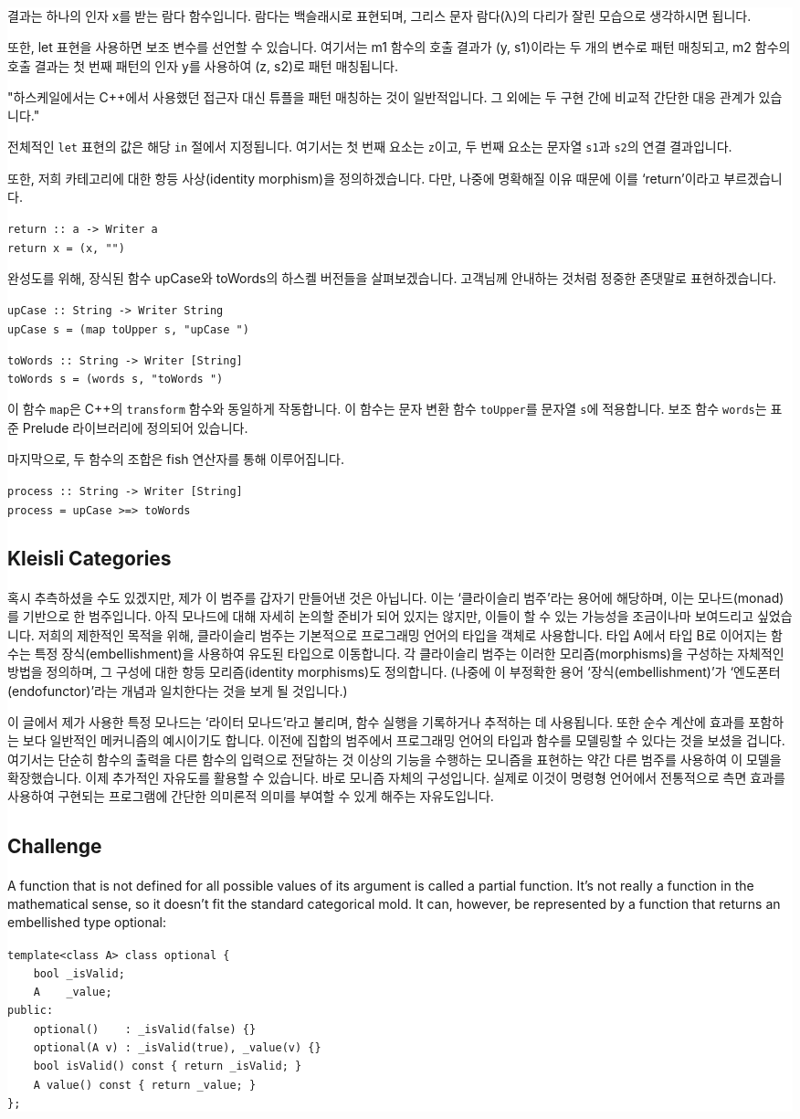 결과는 하나의 인자 x를 받는 람다 함수입니다. 람다는 백슬래시로 표현되며, 그리스 문자 람다(λ)의 다리가 잘린 모습으로 생각하시면 됩니다.

또한, let 표현을 사용하면 보조 변수를 선언할 수 있습니다. 여기서는 m1 함수의 호출 결과가 (y, s1)이라는 두 개의 변수로 패턴 매칭되고, m2 함수의 호출 결과는 첫 번째 패턴의 인자 y를 사용하여 (z, s2)로 패턴 매칭됩니다.

"하스케일에서는 C++에서 사용했던 접근자 대신 튜플을 패턴 매칭하는 것이 일반적입니다. 그 외에는 두 구현 간에 비교적 간단한 대응 관계가 있습니다."

전체적인 `let` 표현의 값은 해당 `in` 절에서 지정됩니다. 여기서는 첫 번째 요소는 `z`이고, 두 번째 요소는 문자열 `s1`과 `s2`의 연결 결과입니다.

또한, 저희 카테고리에 대한 항등 사상(identity morphism)을 정의하겠습니다. 다만, 나중에 명확해질 이유 때문에 이를 ‘return’이라고 부르겠습니다.

```
return :: a -> Writer a
return x = (x, "")
```

완성도를 위해, 장식된 함수 upCase와 toWords의 하스켈 버전들을 살펴보겠습니다. 고객님께 안내하는 것처럼 정중한 존댓말로 표현하겠습니다.

```
upCase :: String -> Writer String
upCase s = (map toUpper s, "upCase ")
```

```
toWords :: String -> Writer [String]
toWords s = (words s, "toWords ")
```

이 함수 `map`은 C++의 `transform` 함수와 동일하게 작동합니다. 이 함수는 문자 변환 함수 `toUpper`를 문자열 `s`에 적용합니다. 보조 함수 `words`는 표준 Prelude 라이브러리에 정의되어 있습니다.

마지막으로, 두 함수의 조합은 fish 연산자를 통해 이루어집니다.

```
process :: String -> Writer [String]
process = upCase >=> toWords
```

## Kleisli Categories

혹시 추측하셨을 수도 있겠지만, 제가 이 범주를 갑자기 만들어낸 것은 아닙니다. 이는 ‘클라이슬리 범주’라는 용어에 해당하며, 이는 모나드(monad)를 기반으로 한 범주입니다. 아직 모나드에 대해 자세히 논의할 준비가 되어 있지는 않지만, 이들이 할 수 있는 가능성을 조금이나마 보여드리고 싶었습니다. 저희의 제한적인 목적을 위해, 클라이슬리 범주는 기본적으로 프로그래밍 언어의 타입을 객체로 사용합니다. 타입 A에서 타입 B로 이어지는 함수는 특정 장식(embellishment)을 사용하여 유도된 타입으로 이동합니다. 각 클라이슬리 범주는 이러한 모리즘(morphisms)을 구성하는 자체적인 방법을 정의하며, 그 구성에 대한 항등 모리즘(identity morphisms)도 정의합니다. (나중에 이 부정확한 용어 ‘장식(embellishment)’가 ‘엔도폰터(endofunctor)’라는 개념과 일치한다는 것을 보게 될 것입니다.)

이 글에서 제가 사용한 특정 모나드는 ‘라이터 모나드’라고 불리며, 함수 실행을 기록하거나 추적하는 데 사용됩니다. 또한 순수 계산에 효과를 포함하는 보다 일반적인 메커니즘의 예시이기도 합니다. 이전에 집합의 범주에서 프로그래밍 언어의 타입과 함수를 모델링할 수 있다는 것을 보셨을 겁니다. 여기서는 단순히 함수의 출력을 다른 함수의 입력으로 전달하는 것 이상의 기능을 수행하는 모니즘을 표현하는 약간 다른 범주를 사용하여 이 모델을 확장했습니다. 이제 추가적인 자유도를 활용할 수 있습니다. 바로 모니즘 자체의 구성입니다. 실제로 이것이 명령형 언어에서 전통적으로 측면 효과를 사용하여 구현되는 프로그램에 간단한 의미론적 의미를 부여할 수 있게 해주는 자유도입니다.

## Challenge

A function that is not defined for all possible values of its argument is called a partial function. It’s not really a function in the mathematical sense, so it doesn’t fit the standard categorical mold. It can, however, be represented by a function that returns an embellished type optional:

```
template<class A> class optional {
    bool _isValid;
    A    _value;
public:
    optional()    : _isValid(false) {}
    optional(A v) : _isValid(true), _value(v) {}
    bool isValid() const { return _isValid; }
    A value() const { return _value; }
};
```
